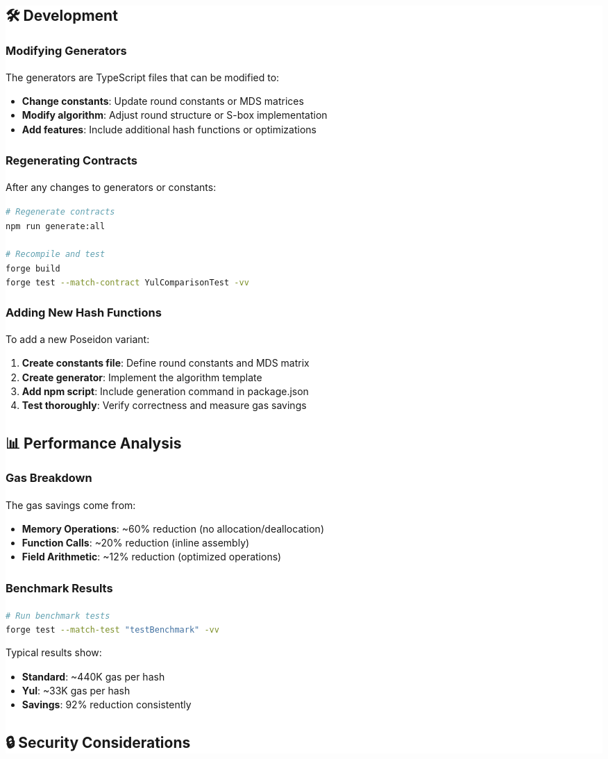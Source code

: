 ## 🛠️ Development

### Modifying Generators
The generators are TypeScript files that can be modified to:

- **Change constants**: Update round constants or MDS matrices
- **Modify algorithm**: Adjust round structure or S-box implementation
- **Add features**: Include additional hash functions or optimizations

### Regenerating Contracts
After any changes to generators or constants:

```bash
# Regenerate contracts
npm run generate:all

# Recompile and test
forge build
forge test --match-contract YulComparisonTest -vv
```

### Adding New Hash Functions
To add a new Poseidon variant:

1. **Create constants file**: Define round constants and MDS matrix
2. **Create generator**: Implement the algorithm template
3. **Add npm script**: Include generation command in package.json
4. **Test thoroughly**: Verify correctness and measure gas savings

## 📊 Performance Analysis

### Gas Breakdown
The gas savings come from:

- **Memory Operations**: ~60% reduction (no allocation/deallocation)
- **Function Calls**: ~20% reduction (inline assembly)
- **Field Arithmetic**: ~12% reduction (optimized operations)

### Benchmark Results
```bash
# Run benchmark tests
forge test --match-test "testBenchmark" -vv
```

Typical results show:
- **Standard**: ~440K gas per hash
- **Yul**: ~33K gas per hash
- **Savings**: 92% reduction consistently

## 🔒 Security Considerations
